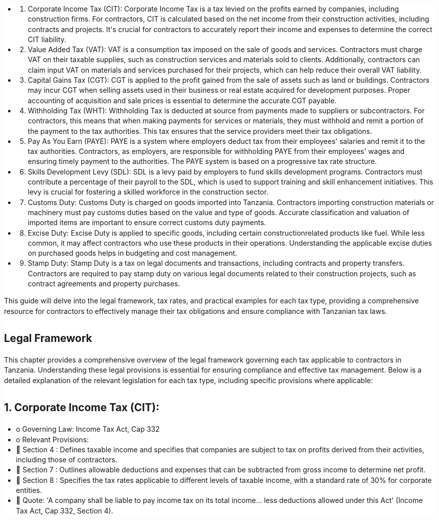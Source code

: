 - 1. Corporate Income Tax (CIT): Corporate Income Tax is a tax levied on the profits earned by companies, including construction firms. For contractors, CIT is calculated based on the net income from their construction activities, including contracts and projects. It's crucial for contractors to accurately report their income and expenses to determine the correct CIT liability.
- 2. Value Added Tax (VAT): VAT is a consumption tax imposed on the sale of goods and services. Contractors must charge VAT on their taxable supplies, such as construction services and materials sold to clients. Additionally, contractors can claim input VAT on materials and services purchased for their projects, which can help reduce their overall VAT liability.
- 3. Capital Gains Tax (CGT): CGT is applied to the profit gained from the sale of assets such as land or buildings. Contractors may incur CGT when selling assets used in their business or real estate acquired for development purposes. Proper accounting of acquisition and sale prices is essential to determine the accurate CGT payable.
- 4. Withholding Tax (WHT): Withholding Tax is deducted at source from payments made to suppliers or subcontractors. For contractors, this means that when making payments for services or materials, they must withhold and remit a portion of the payment to the tax authorities. This tax ensures that the service providers meet their tax obligations.
- 5. Pay As You Earn (PAYE): PAYE is a system where employers deduct tax from their employees' salaries and remit it to the tax authorities. Contractors, as employers, are responsible for withholding PAYE from their employees' wages and ensuring timely payment to the authorities. The PAYE system is based on a progressive tax rate structure.
- 6. Skills Development Levy (SDL): SDL is a levy paid by employers to fund skills development programs. Contractors must contribute a percentage of their payroll to the SDL, which is used to support training and skill enhancement initiatives. This levy is crucial for fostering a skilled workforce in the construction sector.
- 7. Customs Duty: Customs Duty is charged on goods imported into Tanzania. Contractors importing construction materials or machinery must pay customs duties based on the value and type of goods. Accurate classification and valuation of imported items are important to ensure correct customs duty payments.
- 8. Excise Duty: Excise Duty is applied to specific goods, including certain constructionrelated products like fuel. While less common, it may affect contractors who use these products in their operations. Understanding the applicable excise duties on purchased goods helps in budgeting and cost management.
- 9. Stamp Duty: Stamp Duty is a tax on legal documents and transactions, including contracts and property transfers. Contractors are required to pay stamp duty on various legal documents related to their construction projects, such as contract agreements and property purchases.

This guide will delve into the legal framework, tax rates, and practical examples for each tax type, providing a comprehensive resource for contractors to effectively manage their tax obligations and ensure compliance with Tanzanian tax laws.

## Legal Framework

This chapter provides a comprehensive overview of the legal framework governing each tax applicable to contractors in Tanzania. Understanding these legal provisions is essential for ensuring compliance and effective tax management. Below is a detailed explanation of the relevant legislation for each tax type, including specific provisions where applicable:

## 1. Corporate Income Tax (CIT):

- o Governing Law: Income Tax Act, Cap 332
- o Relevant Provisions:
-  Section 4 : Defines taxable income and specifies that companies are subject to tax on profits derived from their activities, including those of contractors.
-  Section 7 : Outlines allowable deductions and expenses that can be subtracted from gross income to determine net profit.
-  Section 8 : Specifies the tax rates applicable to different levels of taxable income, with a standard rate of 30% for corporate entities.
-  Quote: 'A company shall be liable to pay income tax on its total income… less deductions allowed under this Act' (Income Tax Act, Cap 332, Section 4).
